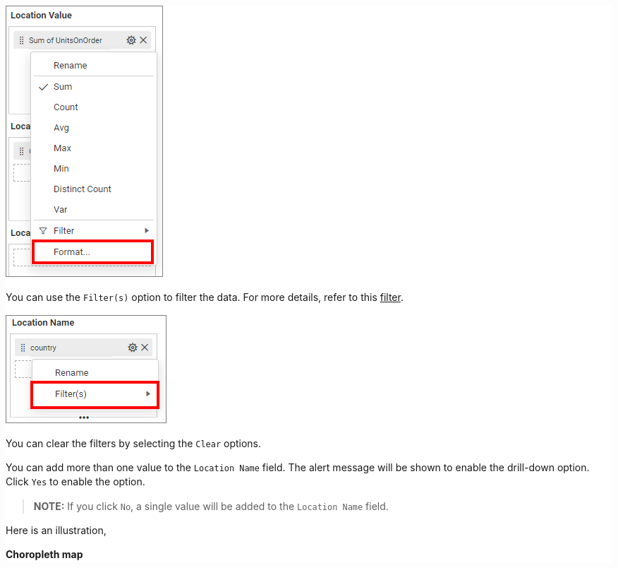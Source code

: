 ![Format for Bubblemap](/static/assets/visualizing-data/visualization-widgets/images/map/format-data.png)

You can use the `Filter(s)` option to filter the data. For more details, refer to this [filter](/visualizing-data/working-with-widgets/configuring-widget-filters/#configuring-filter-for-dimension-column).

![Configuring widget filters](/static/assets/visualizing-data/visualization-widgets/images/map/configuring-widget-filters.png)

You can clear the filters by selecting the `Clear` options.

You can add more than one value to the `Location Name` field. The alert message will be shown to enable the drill-down option. Click `Yes` to enable the option.

> **NOTE:**  If you click `No`, a single value will be added to the `Location Name` field.

Here is an illustration,

**Choropleth map**
